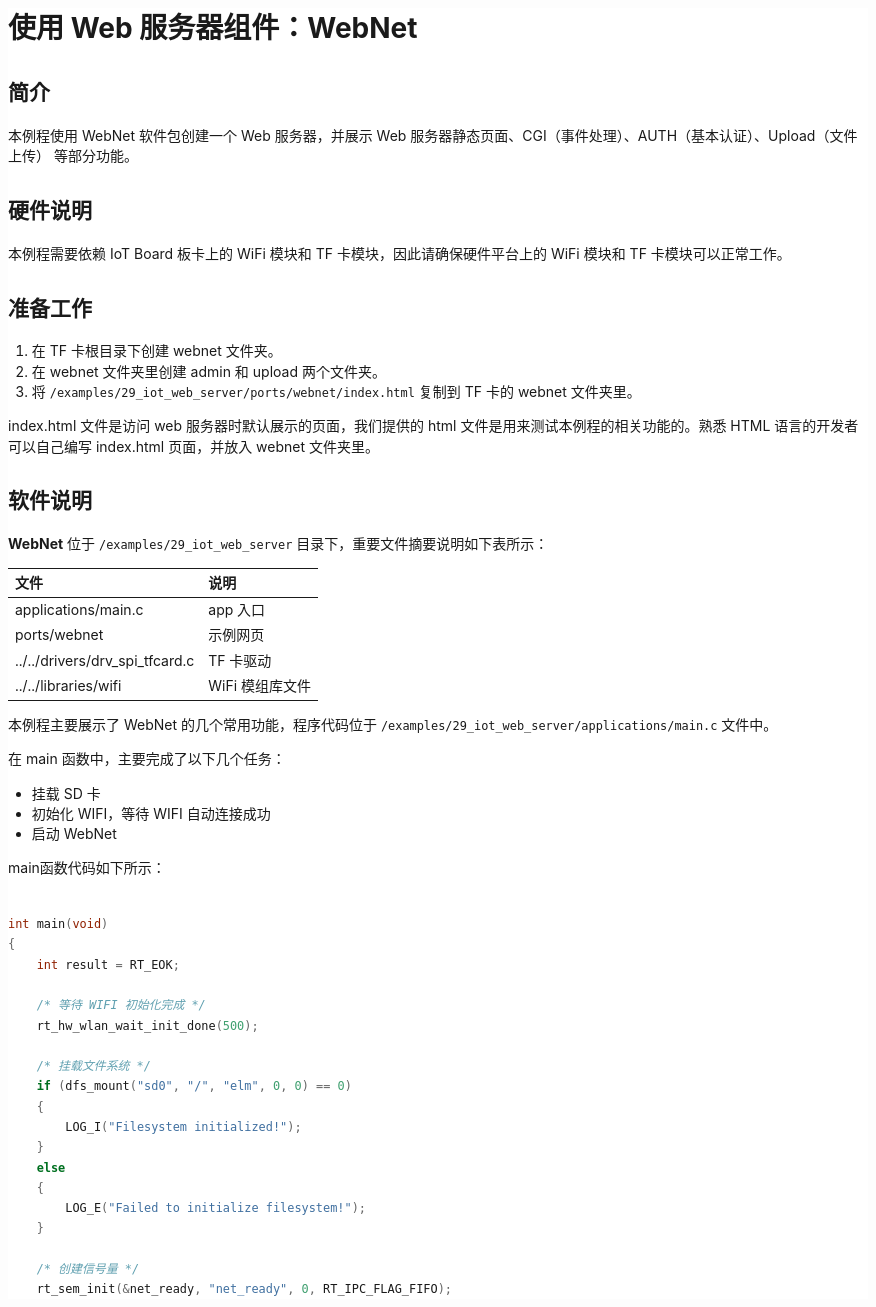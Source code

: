 # 使用 Web 服务器组件：WebNet

## 简介

本例程使用 WebNet 软件包创建一个 Web 服务器，并展示 Web 服务器静态页面、CGI（事件处理）、AUTH（基本认证）、Upload（文件上传） 等部分功能。

## 硬件说明

本例程需要依赖 IoT Board 板卡上的 WiFi 模块和 TF 卡模块，因此请确保硬件平台上的 WiFi 模块和 TF 卡模块可以正常工作。

## 准备工作

1. 在 TF 卡根目录下创建 webnet 文件夹。
2. 在 webnet 文件夹里创建 admin 和 upload 两个文件夹。
3. 将 `/examples/29_iot_web_server/ports/webnet/index.html` 复制到 TF 卡的 webnet 文件夹里。

index.html 文件是访问 web 服务器时默认展示的页面，我们提供的 html 文件是用来测试本例程的相关功能的。熟悉 HTML 语言的开发者可以自己编写 index.html 页面，并放入 webnet 文件夹里。

## 软件说明

**WebNet** 位于 `/examples/29_iot_web_server` 目录下，重要文件摘要说明如下表所示：

| 文件                           | 说明            |
| :----------------------------- | :-------------- |
| applications/main.c            | app 入口        |
| ports/webnet                   | 示例网页        |
| ../../drivers/drv_spi_tfcard.c | TF 卡驱动       |
| ../../libraries/wifi           | WiFi 模组库文件 |

本例程主要展示了 WebNet 的几个常用功能，程序代码位于 `/examples/29_iot_web_server/applications/main.c` 文件中。

在 main 函数中，主要完成了以下几个任务：

- 挂载 SD 卡
- 初始化 WIFI，等待 WIFI 自动连接成功
- 启动 WebNet 

main函数代码如下所示：

```c

int main(void)
{
    int result = RT_EOK;

    /* 等待 WIFI 初始化完成 */
    rt_hw_wlan_wait_init_done(500);

    /* 挂载文件系统 */
    if (dfs_mount("sd0", "/", "elm", 0, 0) == 0)
    {
        LOG_I("Filesystem initialized!");
    }
    else
    {
        LOG_E("Failed to initialize filesystem!");
    }

    /* 创建信号量 */
    rt_sem_init(&net_ready, "net_ready", 0, RT_IPC_FLAG_FIFO);

```